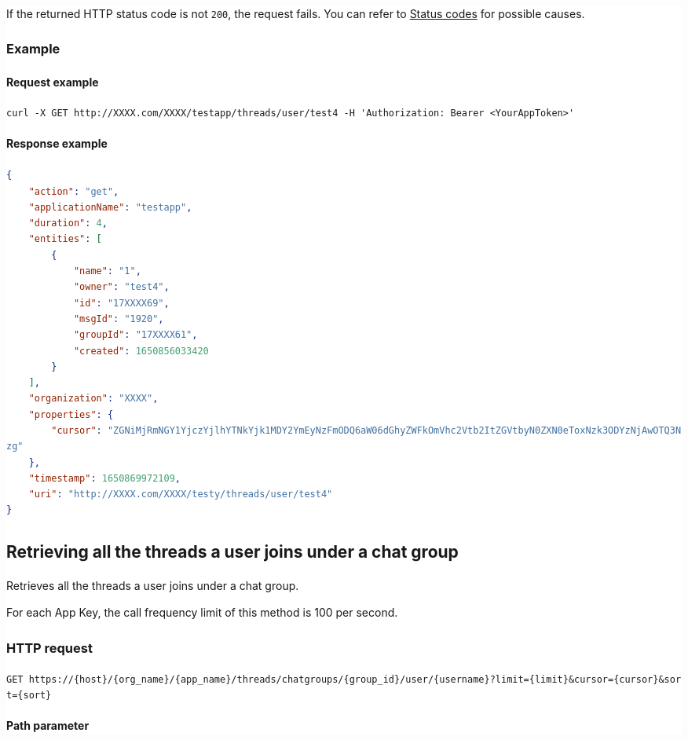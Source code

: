 If the returned HTTP status code is not `200`, the request fails. You can refer to [Status codes](#Status-codes) for possible causes.

### Example

#### Request example

```shell
curl -X GET http://XXXX.com/XXXX/testapp/threads/user/test4 -H 'Authorization: Bearer <YourAppToken>'
```

#### Response example

```json
{
    "action": "get",
    "applicationName": "testapp",
    "duration": 4,
    "entities": [
        {
            "name": "1",
            "owner": "test4",
            "id": "17XXXX69",
            "msgId": "1920",
            "groupId": "17XXXX61",
            "created": 1650856033420
        }
    ],
    "organization": "XXXX",
    "properties": {
        "cursor": "ZGNiMjRmNGY1YjczYjlhYTNkYjk1MDY2YmEyNzFmODQ6aW06dGhyZWFkOmVhc2Vtb2ItZGVtbyN0ZXN0eToxNzk3ODYzNjAwOTQ3Nzg"
    },
    "timestamp": 1650869972109,
    "uri": "http://XXXX.com/XXXX/testy/threads/user/test4"
}
```

## Retrieving all the threads a user joins under a chat group

Retrieves all the threads a user joins under a chat group.

For each App Key, the call frequency limit of this method is 100 per second.

### HTTP request

```http
GET https://{host}/{org_name}/{app_name}/threads/chatgroups/{group_id}/user/{username}?limit={limit}&cursor={cursor}&sort={sort}
```

#### Path parameter
